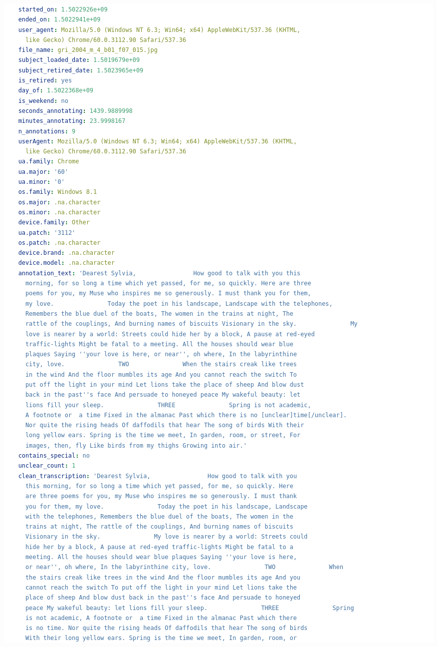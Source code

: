 ```yaml
    started_on: 1.5022926e+09
    ended_on: 1.5022941e+09
    user_agent: Mozilla/5.0 (Windows NT 6.3; Win64; x64) AppleWebKit/537.36 (KHTML,
      like Gecko) Chrome/60.0.3112.90 Safari/537.36
    file_name: gri_2004_m_4_b01_f07_015.jpg
    subject_loaded_date: 1.5019679e+09
    subject_retired_date: 1.5023965e+09
    is_retired: yes
    day_of: 1.5022368e+09
    is_weekend: no
    seconds_annotating: 1439.9889998
    minutes_annotating: 23.9998167
    n_annotations: 9
    userAgent: Mozilla/5.0 (Windows NT 6.3; Win64; x64) AppleWebKit/537.36 (KHTML,
      like Gecko) Chrome/60.0.3112.90 Safari/537.36
    ua.family: Chrome
    ua.major: '60'
    ua.minor: '0'
    os.family: Windows 8.1
    os.major: .na.character
    os.minor: .na.character
    device.family: Other
    ua.patch: '3112'
    os.patch: .na.character
    device.brand: .na.character
    device.model: .na.character
    annotation_text: 'Dearest Sylvia,                How good to talk with you this
      morning, for so long a time which yet passed, for me, so quickly. Here are three
      poems for you, my Muse who inspires me so generously. I must thank you for them,
      my love.               Today the poet in his landscape, Landscape with the telephones,
      Remembers the blue duel of the boats, The women in the trains at night, The
      rattle of the couplings, And burning names of biscuits Visionary in the sky.               My
      love is nearer by a world: Streets could hide her by a block, A pause at red-eyed
      traffic-lights Might be fatal to a meeting. All the houses should wear blue
      plaques Saying ''your love is here, or near'', oh where, In the labyrinthine
      city, love.               TWO               When the stairs creak like trees
      in the wind And the floor mumbles its age And you cannot reach the switch To
      put off the light in your mind Let lions take the place of sheep And blow dust
      back in the past''s face And persuade to honeyed peace My wakeful beauty: let
      lions fill your sleep.               THREE               Spring is not academic,
      A footnote or  a time Fixed in the almanac Past which there is no [unclear]time[/unclear].
      Nor quite the rising heads Of daffodils that hear The song of birds With their
      long yellow ears. Spring is the time we meet, In garden, room, or street, For
      images, then, fly Like birds from my thighs Growing into air.'
    contains_special: no
    unclear_count: 1
    clean_transcription: 'Dearest Sylvia,                How good to talk with you
      this morning, for so long a time which yet passed, for me, so quickly. Here
      are three poems for you, my Muse who inspires me so generously. I must thank
      you for them, my love.               Today the poet in his landscape, Landscape
      with the telephones, Remembers the blue duel of the boats, The women in the
      trains at night, The rattle of the couplings, And burning names of biscuits
      Visionary in the sky.               My love is nearer by a world: Streets could
      hide her by a block, A pause at red-eyed traffic-lights Might be fatal to a
      meeting. All the houses should wear blue plaques Saying ''your love is here,
      or near'', oh where, In the labyrinthine city, love.               TWO               When
      the stairs creak like trees in the wind And the floor mumbles its age And you
      cannot reach the switch To put off the light in your mind Let lions take the
      place of sheep And blow dust back in the past''s face And persuade to honeyed
      peace My wakeful beauty: let lions fill your sleep.               THREE               Spring
      is not academic, A footnote or  a time Fixed in the almanac Past which there
      is no time. Nor quite the rising heads Of daffodils that hear The song of birds
      With their long yellow ears. Spring is the time we meet, In garden, room, or
```